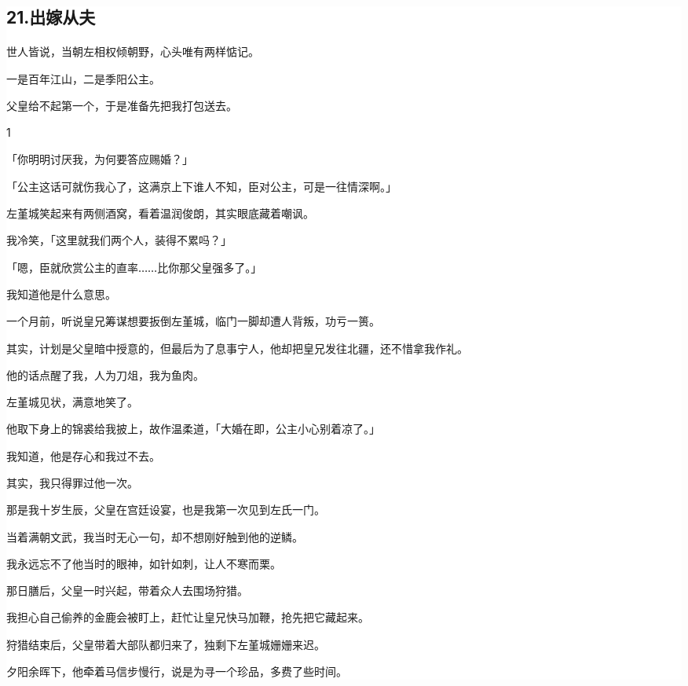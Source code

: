 ## 21.出嫁从夫
世人皆说，当朝左相权倾朝野，心头唯有两样惦记。  


一是百年江山，二是季阳公主。  


父皇给不起第一个，于是准备先把我打包送去。  


1  


「你明明讨厌我，为何要答应赐婚？」  


「公主这话可就伤我心了，这满京上下谁人不知，臣对公主，可是一往情深啊。」  


左堇城笑起来有两侧酒窝，看着温润俊朗，其实眼底藏着嘲讽。  


我冷笑，「这里就我们两个人，装得不累吗？」  


「嗯，臣就欣赏公主的直率……比你那父皇强多了。」  


我知道他是什么意思。  


一个月前，听说皇兄筹谋想要扳倒左堇城，临门一脚却遭人背叛，功亏一篑。  


其实，计划是父皇暗中授意的，但最后为了息事宁人，他却把皇兄发往北疆，还不惜拿我作礼。  


他的话点醒了我，人为刀俎，我为鱼肉。  


左堇城见状，满意地笑了。  


他取下身上的锦裘给我披上，故作温柔道，「大婚在即，公主小心别着凉了。」  


我知道，他是存心和我过不去。  


其实，我只得罪过他一次。  


那是我十岁生辰，父皇在宫廷设宴，也是我第一次见到左氏一门。  


当着满朝文武，我当时无心一句，却不想刚好触到他的逆鳞。  


我永远忘不了他当时的眼神，如针如刺，让人不寒而栗。  


那日膳后，父皇一时兴起，带着众人去围场狩猎。  


我担心自己偷养的金鹿会被盯上，赶忙让皇兄快马加鞭，抢先把它藏起来。  


狩猎结束后，父皇带着大部队都归来了，独剩下左堇城姗姗来迟。  


夕阳余晖下，他牵着马信步慢行，说是为寻一个珍品，多费了些时间。  
